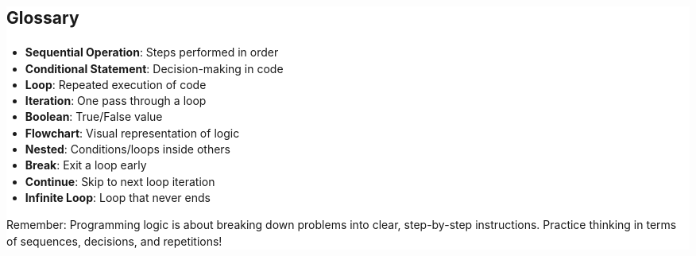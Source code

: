 ## Glossary

- **Sequential Operation**: Steps performed in order
- **Conditional Statement**: Decision-making in code
- **Loop**: Repeated execution of code
- **Iteration**: One pass through a loop
- **Boolean**: True/False value
- **Flowchart**: Visual representation of logic
- **Nested**: Conditions/loops inside others
- **Break**: Exit a loop early
- **Continue**: Skip to next loop iteration
- **Infinite Loop**: Loop that never ends

Remember: Programming logic is about breaking down problems into clear, step-by-step instructions. Practice thinking in terms of sequences, decisions, and repetitions!

